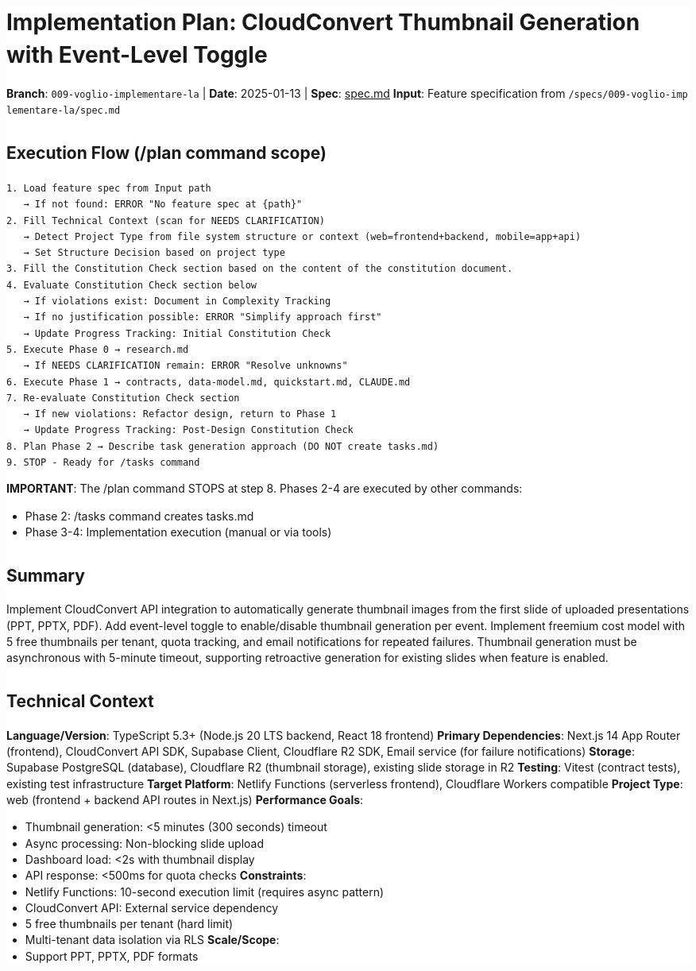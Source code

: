 # Implementation Plan: CloudConvert Thumbnail Generation with Event-Level Toggle

**Branch**: `009-voglio-implementare-la` | **Date**: 2025-01-13 | **Spec**: [spec.md](./spec.md)
**Input**: Feature specification from `/specs/009-voglio-implementare-la/spec.md`

## Execution Flow (/plan command scope)
```
1. Load feature spec from Input path
   → If not found: ERROR "No feature spec at {path}"
2. Fill Technical Context (scan for NEEDS CLARIFICATION)
   → Detect Project Type from file system structure or context (web=frontend+backend, mobile=app+api)
   → Set Structure Decision based on project type
3. Fill the Constitution Check section based on the content of the constitution document.
4. Evaluate Constitution Check section below
   → If violations exist: Document in Complexity Tracking
   → If no justification possible: ERROR "Simplify approach first"
   → Update Progress Tracking: Initial Constitution Check
5. Execute Phase 0 → research.md
   → If NEEDS CLARIFICATION remain: ERROR "Resolve unknowns"
6. Execute Phase 1 → contracts, data-model.md, quickstart.md, CLAUDE.md
7. Re-evaluate Constitution Check section
   → If new violations: Refactor design, return to Phase 1
   → Update Progress Tracking: Post-Design Constitution Check
8. Plan Phase 2 → Describe task generation approach (DO NOT create tasks.md)
9. STOP - Ready for /tasks command
```

**IMPORTANT**: The /plan command STOPS at step 8. Phases 2-4 are executed by other commands:
- Phase 2: /tasks command creates tasks.md
- Phase 3-4: Implementation execution (manual or via tools)

## Summary
Implement CloudConvert API integration to automatically generate thumbnail images from the first slide of uploaded presentations (PPT, PPTX, PDF). Add event-level toggle to enable/disable thumbnail generation per event. Implement freemium cost model with 5 free thumbnails per tenant, quota tracking, and email notifications for repeated failures. Thumbnail generation must be asynchronous with 5-minute timeout, supporting retroactive generation for existing slides when feature is enabled.

## Technical Context
**Language/Version**: TypeScript 5.3+ (Node.js 20 LTS backend, React 18 frontend)
**Primary Dependencies**: Next.js 14 App Router (frontend), CloudConvert API SDK, Supabase Client, Cloudflare R2 SDK, Email service (for failure notifications)
**Storage**: Supabase PostgreSQL (database), Cloudflare R2 (thumbnail storage), existing slide storage in R2
**Testing**: Vitest (contract tests), existing test infrastructure
**Target Platform**: Netlify Functions (serverless frontend), Cloudflare Workers compatible
**Project Type**: web (frontend + backend API routes in Next.js)
**Performance Goals**:
- Thumbnail generation: <5 minutes (300 seconds) timeout
- Async processing: Non-blocking slide upload
- Dashboard load: <2s with thumbnail display
- API response: <500ms for quota checks
**Constraints**:
- Netlify Functions: 10-second execution limit (requires async pattern)
- CloudConvert API: External service dependency
- 5 free thumbnails per tenant (hard limit)
- Multi-tenant data isolation via RLS
**Scale/Scope**:
- Support PPT, PPTX, PDF formats